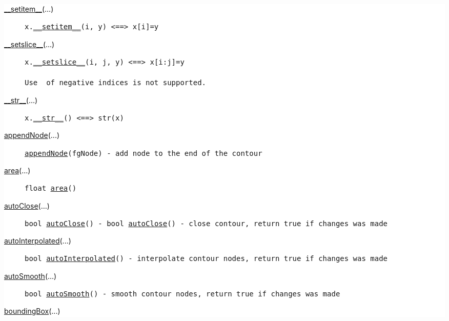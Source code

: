 </dd></dl>
<dl class="function"><dt><a name="fgContour-__setitem__" href="#fgContour-__setitem__"><span class="function-name">__setitem__</span></a><span class="argspec">(...)</span></dt><dd>

<pre class="doc" markdown="0">x.<a href="#fontgate.fgContour-__setitem__">__setitem__</a>(i, y) <==> x[i]=y</pre>

</dd></dl>
<dl class="function"><dt><a name="fgContour-__setslice__" href="#fgContour-__setslice__"><span class="function-name">__setslice__</span></a><span class="argspec">(...)</span></dt><dd>

<pre class="doc" markdown="0">x.<a href="#fontgate.fgContour-__setslice__">__setslice__</a>(i, j, y) <==> x[i:j]=y

Use  of negative indices is not supported.</pre>

</dd></dl>
<dl class="function"><dt><a name="fgContour-__str__" href="#fgContour-__str__"><span class="function-name">__str__</span></a><span class="argspec">(...)</span></dt><dd>

<pre class="doc" markdown="0">x.<a href="#fontgate.fgContour-__str__">__str__</a>() <==> str(x)</pre>

</dd></dl>
<dl class="function"><dt><a name="fgContour-appendNode" href="#fgContour-appendNode"><span class="function-name">appendNode</span></a><span class="argspec">(...)</span></dt><dd>

<pre class="doc" markdown="0"><a href="#fontgate.fgContour-appendNode">appendNode</a>(fgNode) - add node to the end of the contour</pre>

</dd></dl>
<dl class="function"><dt><a name="fgContour-area" href="#fgContour-area"><span class="function-name">area</span></a><span class="argspec">(...)</span></dt><dd>

<pre class="doc" markdown="0">float <a href="#fontgate.fgContour-area">area</a>()</pre>

</dd></dl>
<dl class="function"><dt><a name="fgContour-autoClose" href="#fgContour-autoClose"><span class="function-name">autoClose</span></a><span class="argspec">(...)</span></dt><dd>

<pre class="doc" markdown="0">bool <a href="#fontgate.fgContour-autoClose">autoClose</a>() - bool <a href="#fontgate.fgContour-autoClose">autoClose</a>() - close contour, return true if changes was made</pre>

</dd></dl>
<dl class="function"><dt><a name="fgContour-autoInterpolated" href="#fgContour-autoInterpolated"><span class="function-name">autoInterpolated</span></a><span class="argspec">(...)</span></dt><dd>

<pre class="doc" markdown="0">bool <a href="#fontgate.fgContour-autoInterpolated">autoInterpolated</a>() - interpolate contour nodes, return true if changes was made</pre>

</dd></dl>
<dl class="function"><dt><a name="fgContour-autoSmooth" href="#fgContour-autoSmooth"><span class="function-name">autoSmooth</span></a><span class="argspec">(...)</span></dt><dd>

<pre class="doc" markdown="0">bool <a href="#fontgate.fgContour-autoSmooth">autoSmooth</a>() - smooth contour nodes, return true if changes was made</pre>

</dd></dl>
<dl class="function"><dt><a name="fgContour-boundingBox" href="#fgContour-boundingBox"><span class="function-name">boundingBox</span></a><span class="argspec">(...)</span></dt><dd>

